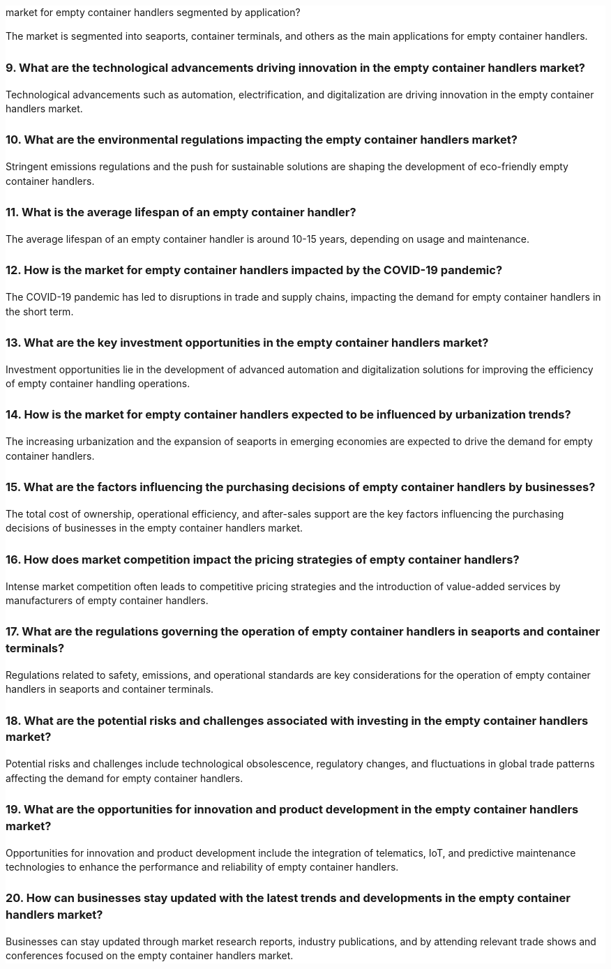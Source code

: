market for empty container handlers segmented by application?</h3><p>The market is segmented into seaports, container terminals, and others as the main applications for empty container handlers.</p><h3>9. What are the technological advancements driving innovation in the empty container handlers market?</h3><p>Technological advancements such as automation, electrification, and digitalization are driving innovation in the empty container handlers market.</p><h3>10. What are the environmental regulations impacting the empty container handlers market?</h3><p>Stringent emissions regulations and the push for sustainable solutions are shaping the development of eco-friendly empty container handlers.</p><h3>11. What is the average lifespan of an empty container handler?</h3><p>The average lifespan of an empty container handler is around 10-15 years, depending on usage and maintenance.</p><h3>12. How is the market for empty container handlers impacted by the COVID-19 pandemic?</h3><p>The COVID-19 pandemic has led to disruptions in trade and supply chains, impacting the demand for empty container handlers in the short term.</p><h3>13. What are the key investment opportunities in the empty container handlers market?</h3><p>Investment opportunities lie in the development of advanced automation and digitalization solutions for improving the efficiency of empty container handling operations.</p><h3>14. How is the market for empty container handlers expected to be influenced by urbanization trends?</h3><p>The increasing urbanization and the expansion of seaports in emerging economies are expected to drive the demand for empty container handlers.</p><h3>15. What are the factors influencing the purchasing decisions of empty container handlers by businesses?</h3><p>The total cost of ownership, operational efficiency, and after-sales support are the key factors influencing the purchasing decisions of businesses in the empty container handlers market.</p><h3>16. How does market competition impact the pricing strategies of empty container handlers?</h3><p>Intense market competition often leads to competitive pricing strategies and the introduction of value-added services by manufacturers of empty container handlers.</p><h3>17. What are the regulations governing the operation of empty container handlers in seaports and container terminals?</h3><p>Regulations related to safety, emissions, and operational standards are key considerations for the operation of empty container handlers in seaports and container terminals.</p><h3>18. What are the potential risks and challenges associated with investing in the empty container handlers market?</h3><p>Potential risks and challenges include technological obsolescence, regulatory changes, and fluctuations in global trade patterns affecting the demand for empty container handlers.</p><h3>19. What are the opportunities for innovation and product development in the empty container handlers market?</h3><p>Opportunities for innovation and product development include the integration of telematics, IoT, and predictive maintenance technologies to enhance the performance and reliability of empty container handlers.</p><h3>20. How can businesses stay updated with the latest trends and developments in the empty container handlers market?</h3><p>Businesses can stay updated through market research reports, industry publications, and by attending relevant trade shows and conferences focused on the empty container handlers market.</p></body></html></strong></p>
